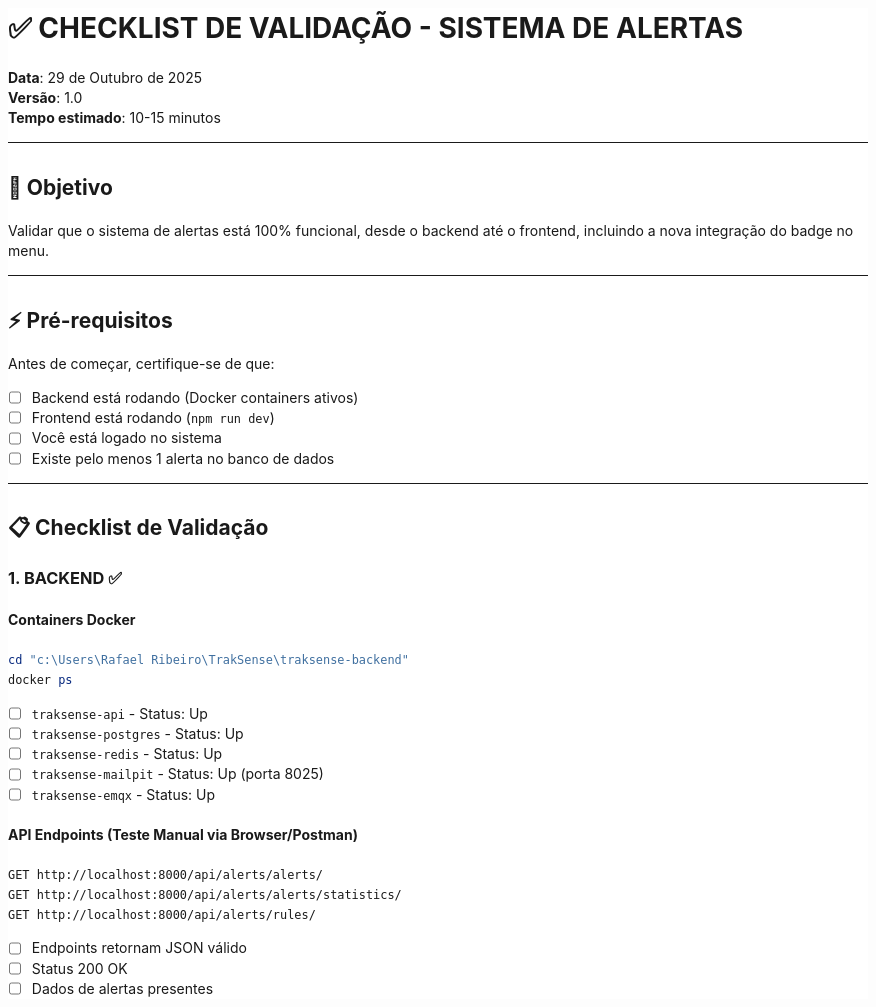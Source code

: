 # ✅ CHECKLIST DE VALIDAÇÃO - SISTEMA DE ALERTAS

**Data**: 29 de Outubro de 2025  
**Versão**: 1.0  
**Tempo estimado**: 10-15 minutos

---

## 🎯 Objetivo

Validar que o sistema de alertas está 100% funcional, desde o backend até o frontend, incluindo a nova integração do badge no menu.

---

## ⚡ Pré-requisitos

Antes de começar, certifique-se de que:

- [ ] Backend está rodando (Docker containers ativos)
- [ ] Frontend está rodando (`npm run dev`)
- [ ] Você está logado no sistema
- [ ] Existe pelo menos 1 alerta no banco de dados

---

## 📋 Checklist de Validação

### 1. BACKEND ✅

#### Containers Docker
```powershell
cd "c:\Users\Rafael Ribeiro\TrakSense\traksense-backend"
docker ps
```

- [ ] `traksense-api` - Status: Up
- [ ] `traksense-postgres` - Status: Up
- [ ] `traksense-redis` - Status: Up
- [ ] `traksense-mailpit` - Status: Up (porta 8025)
- [ ] `traksense-emqx` - Status: Up

#### API Endpoints (Teste Manual via Browser/Postman)
```
GET http://localhost:8000/api/alerts/alerts/
GET http://localhost:8000/api/alerts/alerts/statistics/
GET http://localhost:8000/api/alerts/rules/
```

- [ ] Endpoints retornam JSON válido
- [ ] Status 200 OK
- [ ] Dados de alertas presentes
